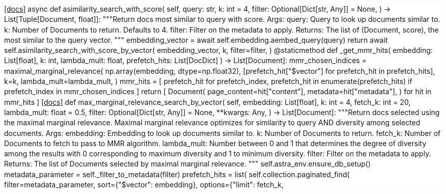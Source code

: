 [[docs]](https://python.langchain.com/api_reference/community/vectorstores/langchain_community.vectorstores.astradb.AstraDB.html#langchain_community.vectorstores.astradb.AstraDB.asimilarity_search_with_score)         async def asimilarity_search_with_score(             self,             query: str,             k: int = 4,             filter: Optional[Dict[str, Any]] = None,         ) -> List[Tuple[Document, float]]:             """Return docs most similar to query with score.                  Args:                 query: Query to look up documents similar to.                 k: Number of Documents to return. Defaults to 4.                 filter: Filter on the metadata to apply.                  Returns:                 The list of (Document, score), the most similar to the query vector.             """             embedding_vector = await self.embedding.aembed_query(query)             return await self.asimilarity_search_with_score_by_vector(                 embedding_vector,                 k,                 filter=filter,             )                             @staticmethod         def _get_mmr_hits(             embedding: List[float], k: int, lambda_mult: float, prefetch_hits: List[DocDict]         ) -> List[Document]:             mmr_chosen_indices = maximal_marginal_relevance(                 np.array(embedding, dtype=np.float32),                 [prefetch_hit["$vector"] for prefetch_hit in prefetch_hits],                 k=k,                 lambda_mult=lambda_mult,             )             mmr_hits = [                 prefetch_hit                 for prefetch_index, prefetch_hit in enumerate(prefetch_hits)                 if prefetch_index in mmr_chosen_indices             ]             return [                 Document(                     page_content=hit["content"],                     metadata=hit["metadata"],                 )                 for hit in mmr_hits             ]                         [[docs]](https://python.langchain.com/api_reference/community/vectorstores/langchain_community.vectorstores.astradb.AstraDB.html#langchain_community.vectorstores.astradb.AstraDB.max_marginal_relevance_search_by_vector)         def max_marginal_relevance_search_by_vector(             self,             embedding: List[float],             k: int = 4,             fetch_k: int = 20,             lambda_mult: float = 0.5,             filter: Optional[Dict[str, Any]] = None,             **kwargs: Any,         ) -> List[Document]:             """Return docs selected using the maximal marginal relevance.                  Maximal marginal relevance optimizes for similarity to query AND diversity             among selected documents.                  Args:                 embedding: Embedding to look up documents similar to.                 k: Number of Documents to return.                 fetch_k: Number of Documents to fetch to pass to MMR algorithm.                 lambda_mult: Number between 0 and 1 that determines the degree                     of diversity among the results with 0 corresponding                     to maximum diversity and 1 to minimum diversity.                 filter: Filter on the metadata to apply.                  Returns:                 The list of Documents selected by maximal marginal relevance.             """             self.astra_env.ensure_db_setup()             metadata_parameter = self._filter_to_metadata(filter)                  prefetch_hits = list(                 self.collection.paginated_find(                     filter=metadata_parameter,                     sort={"$vector": embedding},                     options={"limit": fetch_k,